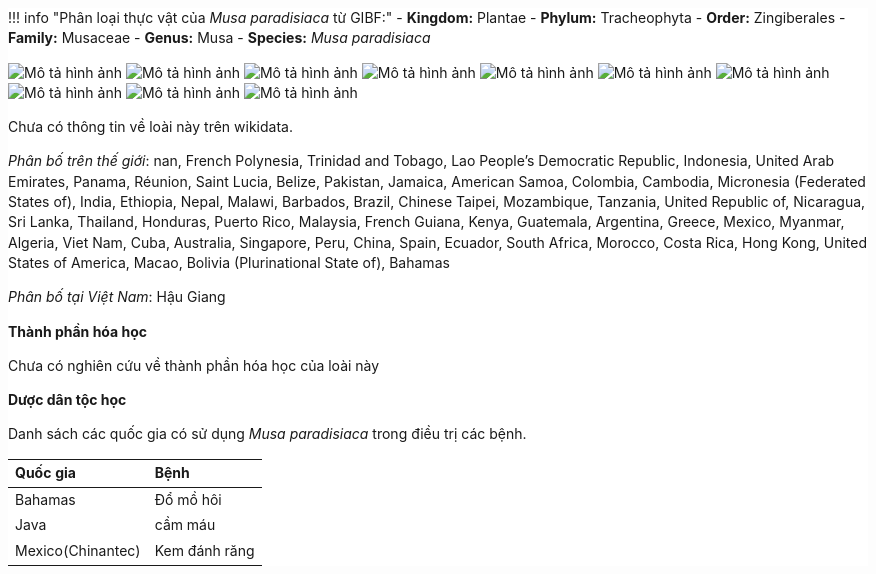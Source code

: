 !!! info "Phân loại thực vật của *Musa paradisiaca* từ GIBF:"
    - **Kingdom:** Plantae
    - **Phylum:** Tracheophyta
    - **Order:** Zingiberales
    - **Family:** Musaceae
    - **Genus:** Musa
    - **Species:** *Musa paradisiaca*

<img src="https://inaturalist-open-data.s3.amazonaws.com/photos/345658940/original.jpeg" alt="Mô tả hình ảnh" width="100" height="100">
<img src="https://inaturalist-open-data.s3.amazonaws.com/photos/345925091/original.jpg" alt="Mô tả hình ảnh" width="100" height="100">
<img src="https://inaturalist-open-data.s3.amazonaws.com/photos/345925020/original.jpg" alt="Mô tả hình ảnh" width="100" height="100">
<img src="https://inaturalist-open-data.s3.amazonaws.com/photos/345925030/original.jpg" alt="Mô tả hình ảnh" width="100" height="100">
<img src="https://inaturalist-open-data.s3.amazonaws.com/photos/346280886/original.jpg" alt="Mô tả hình ảnh" width="100" height="100">
<img src="https://inaturalist-open-data.s3.amazonaws.com/photos/346279862/original.jpg" alt="Mô tả hình ảnh" width="100" height="100">
<img src="https://inaturalist-open-data.s3.amazonaws.com/photos/346243033/original.jpg" alt="Mô tả hình ảnh" width="100" height="100">
<img src="https://inaturalist-open-data.s3.amazonaws.com/photos/346280973/original.jpg" alt="Mô tả hình ảnh" width="100" height="100">
<img src="https://inaturalist-open-data.s3.amazonaws.com/photos/346258709/original.jpeg" alt="Mô tả hình ảnh" width="100" height="100">
<img src="https://inaturalist-open-data.s3.amazonaws.com/photos/346320917/original.jpg" alt="Mô tả hình ảnh" width="100" height="100"> 

Chưa có thông tin về loài này trên wikidata.

*Phân bố trên thế giới*: nan, French Polynesia, Trinidad and Tobago, Lao People’s Democratic Republic, Indonesia, United Arab Emirates, Panama, Réunion, Saint Lucia, Belize, Pakistan, Jamaica, American Samoa, Colombia, Cambodia, Micronesia (Federated States of), India, Ethiopia, Nepal, Malawi, Barbados, Brazil, Chinese Taipei, Mozambique, Tanzania, United Republic of, Nicaragua, Sri Lanka, Thailand, Honduras, Puerto Rico, Malaysia, French Guiana, Kenya, Guatemala, Argentina, Greece, Mexico, Myanmar, Algeria, Viet Nam, Cuba, Australia, Singapore, Peru, China, Spain, Ecuador, South Africa, Morocco, Costa Rica, Hong Kong, United States of America, Macao, Bolivia (Plurinational State of), Bahamas

*Phân bố tại Việt Nam*: Hậu Giang

**Thành phần hóa học**
        

Chưa có nghiên cứu về thành phần hóa học của loài này


**Dược dân tộc học**

Danh sách các quốc gia có sử dụng *Musa paradisiaca* trong điều trị các bệnh. 

| Quốc gia          | Bệnh          |
|:------------------|:--------------|
| Bahamas           | Đổ mồ hôi     |
| Java              | cầm máu       |
| Mexico(Chinantec) | Kem đánh răng |
